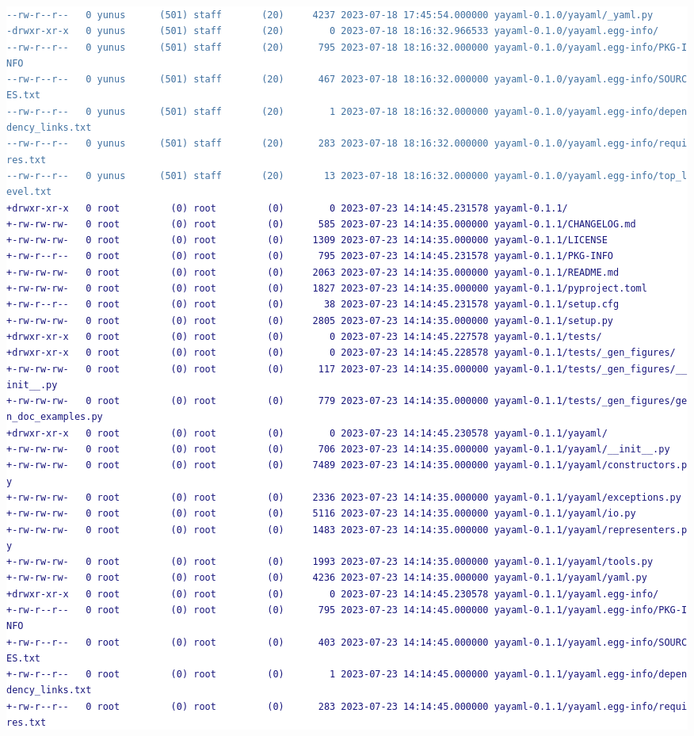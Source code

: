```diff
--rw-r--r--   0 yunus      (501) staff       (20)     4237 2023-07-18 17:45:54.000000 yayaml-0.1.0/yayaml/_yaml.py
-drwxr-xr-x   0 yunus      (501) staff       (20)        0 2023-07-18 18:16:32.966533 yayaml-0.1.0/yayaml.egg-info/
--rw-r--r--   0 yunus      (501) staff       (20)      795 2023-07-18 18:16:32.000000 yayaml-0.1.0/yayaml.egg-info/PKG-INFO
--rw-r--r--   0 yunus      (501) staff       (20)      467 2023-07-18 18:16:32.000000 yayaml-0.1.0/yayaml.egg-info/SOURCES.txt
--rw-r--r--   0 yunus      (501) staff       (20)        1 2023-07-18 18:16:32.000000 yayaml-0.1.0/yayaml.egg-info/dependency_links.txt
--rw-r--r--   0 yunus      (501) staff       (20)      283 2023-07-18 18:16:32.000000 yayaml-0.1.0/yayaml.egg-info/requires.txt
--rw-r--r--   0 yunus      (501) staff       (20)       13 2023-07-18 18:16:32.000000 yayaml-0.1.0/yayaml.egg-info/top_level.txt
+drwxr-xr-x   0 root         (0) root         (0)        0 2023-07-23 14:14:45.231578 yayaml-0.1.1/
+-rw-rw-rw-   0 root         (0) root         (0)      585 2023-07-23 14:14:35.000000 yayaml-0.1.1/CHANGELOG.md
+-rw-rw-rw-   0 root         (0) root         (0)     1309 2023-07-23 14:14:35.000000 yayaml-0.1.1/LICENSE
+-rw-r--r--   0 root         (0) root         (0)      795 2023-07-23 14:14:45.231578 yayaml-0.1.1/PKG-INFO
+-rw-rw-rw-   0 root         (0) root         (0)     2063 2023-07-23 14:14:35.000000 yayaml-0.1.1/README.md
+-rw-rw-rw-   0 root         (0) root         (0)     1827 2023-07-23 14:14:35.000000 yayaml-0.1.1/pyproject.toml
+-rw-r--r--   0 root         (0) root         (0)       38 2023-07-23 14:14:45.231578 yayaml-0.1.1/setup.cfg
+-rw-rw-rw-   0 root         (0) root         (0)     2805 2023-07-23 14:14:35.000000 yayaml-0.1.1/setup.py
+drwxr-xr-x   0 root         (0) root         (0)        0 2023-07-23 14:14:45.227578 yayaml-0.1.1/tests/
+drwxr-xr-x   0 root         (0) root         (0)        0 2023-07-23 14:14:45.228578 yayaml-0.1.1/tests/_gen_figures/
+-rw-rw-rw-   0 root         (0) root         (0)      117 2023-07-23 14:14:35.000000 yayaml-0.1.1/tests/_gen_figures/__init__.py
+-rw-rw-rw-   0 root         (0) root         (0)      779 2023-07-23 14:14:35.000000 yayaml-0.1.1/tests/_gen_figures/gen_doc_examples.py
+drwxr-xr-x   0 root         (0) root         (0)        0 2023-07-23 14:14:45.230578 yayaml-0.1.1/yayaml/
+-rw-rw-rw-   0 root         (0) root         (0)      706 2023-07-23 14:14:35.000000 yayaml-0.1.1/yayaml/__init__.py
+-rw-rw-rw-   0 root         (0) root         (0)     7489 2023-07-23 14:14:35.000000 yayaml-0.1.1/yayaml/constructors.py
+-rw-rw-rw-   0 root         (0) root         (0)     2336 2023-07-23 14:14:35.000000 yayaml-0.1.1/yayaml/exceptions.py
+-rw-rw-rw-   0 root         (0) root         (0)     5116 2023-07-23 14:14:35.000000 yayaml-0.1.1/yayaml/io.py
+-rw-rw-rw-   0 root         (0) root         (0)     1483 2023-07-23 14:14:35.000000 yayaml-0.1.1/yayaml/representers.py
+-rw-rw-rw-   0 root         (0) root         (0)     1993 2023-07-23 14:14:35.000000 yayaml-0.1.1/yayaml/tools.py
+-rw-rw-rw-   0 root         (0) root         (0)     4236 2023-07-23 14:14:35.000000 yayaml-0.1.1/yayaml/yaml.py
+drwxr-xr-x   0 root         (0) root         (0)        0 2023-07-23 14:14:45.230578 yayaml-0.1.1/yayaml.egg-info/
+-rw-r--r--   0 root         (0) root         (0)      795 2023-07-23 14:14:45.000000 yayaml-0.1.1/yayaml.egg-info/PKG-INFO
+-rw-r--r--   0 root         (0) root         (0)      403 2023-07-23 14:14:45.000000 yayaml-0.1.1/yayaml.egg-info/SOURCES.txt
+-rw-r--r--   0 root         (0) root         (0)        1 2023-07-23 14:14:45.000000 yayaml-0.1.1/yayaml.egg-info/dependency_links.txt
+-rw-r--r--   0 root         (0) root         (0)      283 2023-07-23 14:14:45.000000 yayaml-0.1.1/yayaml.egg-info/requires.txt
```